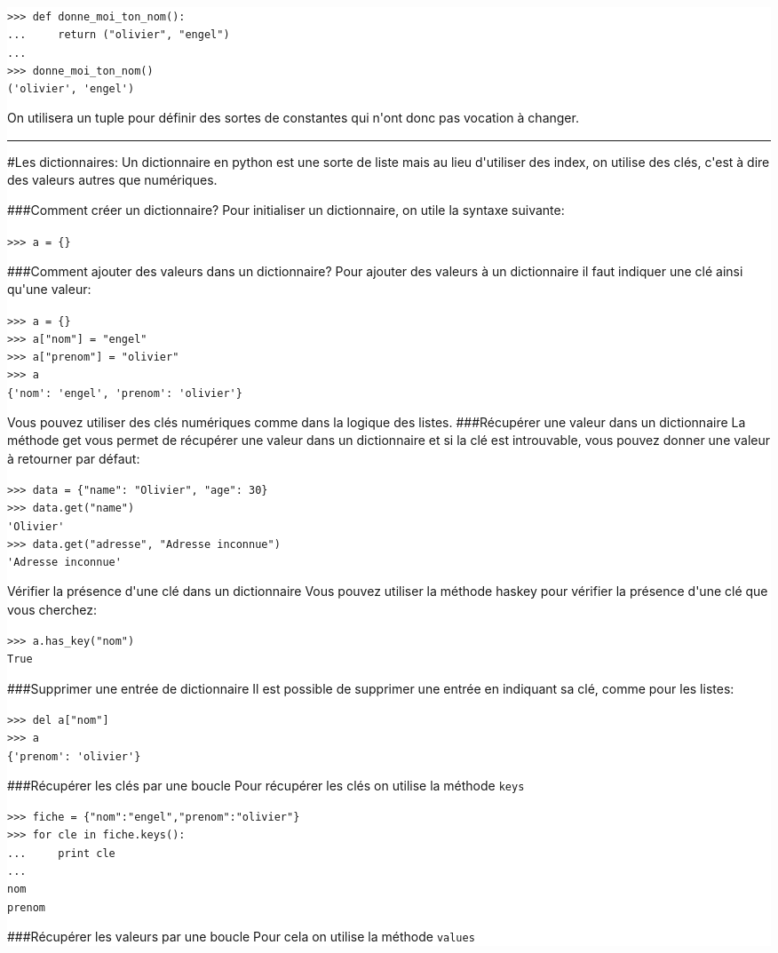 	>>> def donne_moi_ton_nom():
	...     return ("olivier", "engel")
	... 
	>>> donne_moi_ton_nom()
	('olivier', 'engel')
On utilisera un tuple pour définir des sortes de constantes qui n'ont donc pas vocation à changer.
___
#Les dictionnaires:
Un dictionnaire en python est une sorte de liste mais au lieu d'utiliser des index, on utilise des clés, c'est à dire des valeurs autres que numériques.

###Comment créer un dictionnaire?
Pour initialiser un dictionnaire, on utile la syntaxe suivante:

	>>> a = {}
###Comment ajouter des valeurs dans un dictionnaire?
Pour ajouter des valeurs à un dictionnaire il faut indiquer une clé ainsi qu'une valeur:

	>>> a = {}
	>>> a["nom"] = "engel"
	>>> a["prenom"] = "olivier"
	>>> a
	{'nom': 'engel', 'prenom': 'olivier'}
Vous pouvez utiliser des clés numériques comme dans la logique des listes.
###Récupérer une valeur dans un dictionnaire
La méthode get vous permet de récupérer une valeur dans un dictionnaire et si la clé est introuvable, vous pouvez donner une valeur à retourner par défaut:

	>>> data = {"name": "Olivier", "age": 30}
	>>> data.get("name")
	'Olivier'
	>>> data.get("adresse", "Adresse inconnue")
	'Adresse inconnue'
Vérifier la présence d'une clé dans un dictionnaire
Vous pouvez utiliser la méthode haskey pour vérifier la présence d'une clé que vous cherchez:

	>>> a.has_key("nom")
	True
###Supprimer une entrée de dictionnaire
Il est possible de supprimer une entrée en indiquant sa clé, comme pour les listes:

	>>> del a["nom"]
	>>> a
	{'prenom': 'olivier'}
###Récupérer les clés par une boucle
Pour récupérer les clés on utilise la méthode `keys`

	>>> fiche = {"nom":"engel","prenom":"olivier"}
	>>> for cle in fiche.keys():
	...     print cle
	... 
	nom
	prenom
###Récupérer les valeurs par une boucle
Pour cela on utilise la méthode `values`
